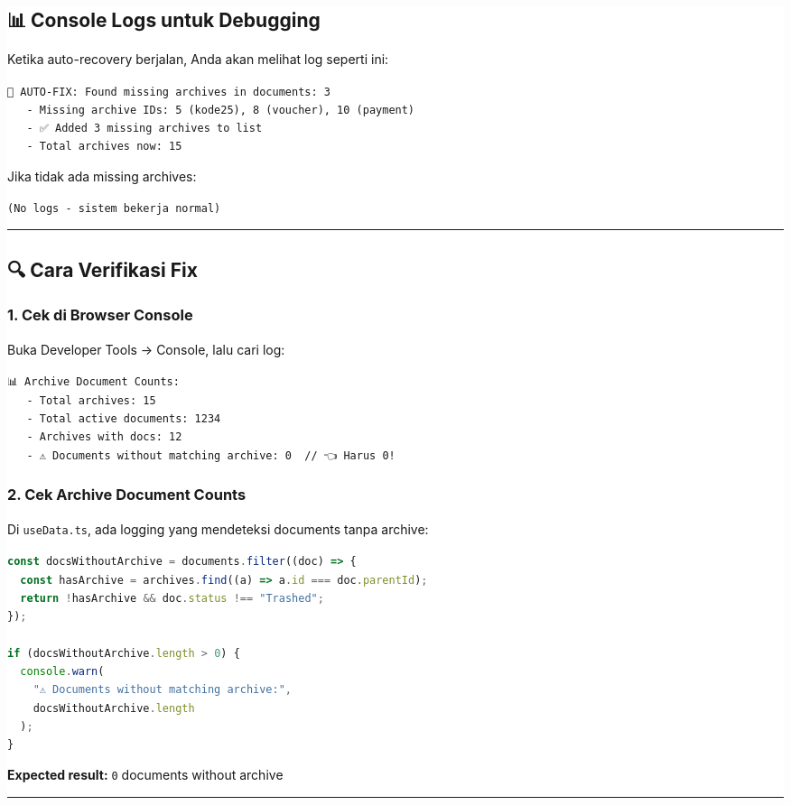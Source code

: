 
## 📊 **Console Logs untuk Debugging**

Ketika auto-recovery berjalan, Anda akan melihat log seperti ini:

```
🔧 AUTO-FIX: Found missing archives in documents: 3
   - Missing archive IDs: 5 (kode25), 8 (voucher), 10 (payment)
   - ✅ Added 3 missing archives to list
   - Total archives now: 15
```

Jika tidak ada missing archives:

```
(No logs - sistem bekerja normal)
```

---

## 🔍 **Cara Verifikasi Fix**

### **1. Cek di Browser Console**

Buka Developer Tools → Console, lalu cari log:

```
📊 Archive Document Counts:
   - Total archives: 15
   - Total active documents: 1234
   - Archives with docs: 12
   - ⚠️ Documents without matching archive: 0  // 👈 Harus 0!
```

### **2. Cek Archive Document Counts**

Di `useData.ts`, ada logging yang mendeteksi documents tanpa archive:

```typescript
const docsWithoutArchive = documents.filter((doc) => {
  const hasArchive = archives.find((a) => a.id === doc.parentId);
  return !hasArchive && doc.status !== "Trashed";
});

if (docsWithoutArchive.length > 0) {
  console.warn(
    "⚠️ Documents without matching archive:",
    docsWithoutArchive.length
  );
}
```

**Expected result:** `0` documents without archive

---
